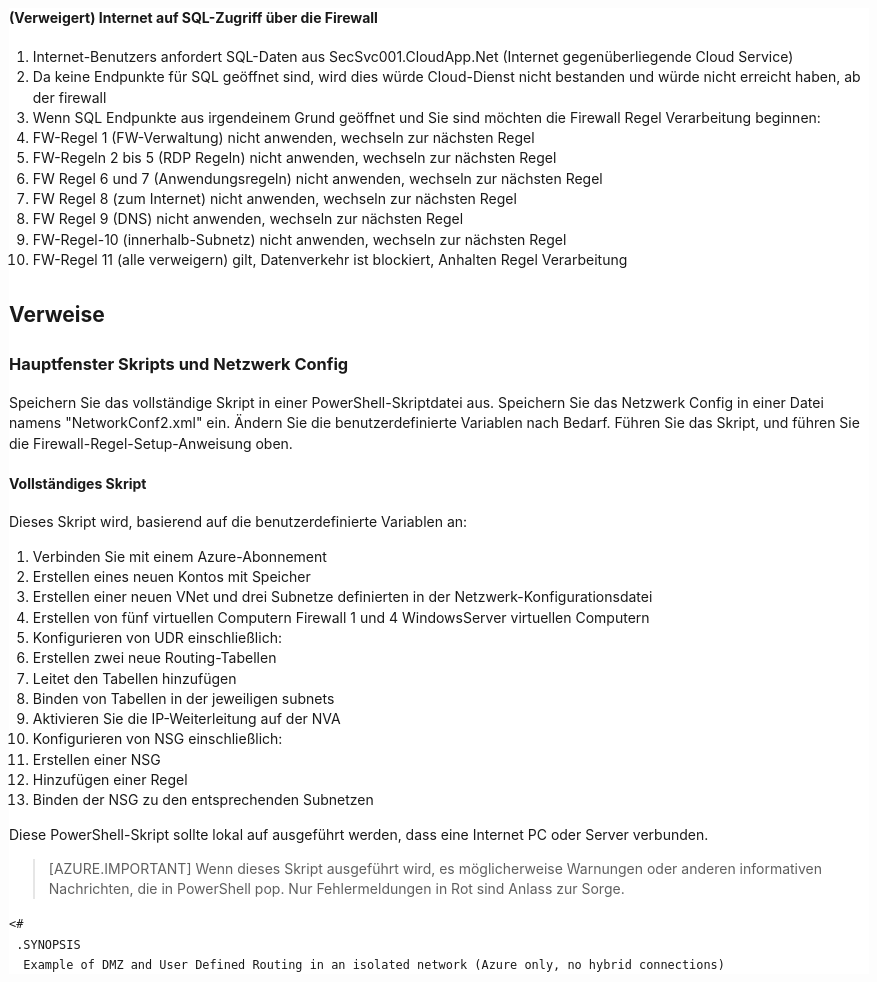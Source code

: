 #### <a name="denied-internet-to-sql-access-through-firewall"></a>(Verweigert) Internet auf SQL-Zugriff über die Firewall
1.  Internet-Benutzers anfordert SQL-Daten aus SecSvc001.CloudApp.Net (Internet gegenüberliegende Cloud Service)
2.  Da keine Endpunkte für SQL geöffnet sind, wird dies würde Cloud-Dienst nicht bestanden und würde nicht erreicht haben, ab der firewall
3.  Wenn SQL Endpunkte aus irgendeinem Grund geöffnet und Sie sind möchten die Firewall Regel Verarbeitung beginnen:
  1.    FW-Regel 1 (FW-Verwaltung) nicht anwenden, wechseln zur nächsten Regel
  2.    FW-Regeln 2 bis 5 (RDP Regeln) nicht anwenden, wechseln zur nächsten Regel
  3.    FW Regel 6 und 7 (Anwendungsregeln) nicht anwenden, wechseln zur nächsten Regel
  4.    FW Regel 8 (zum Internet) nicht anwenden, wechseln zur nächsten Regel
  5.    FW Regel 9 (DNS) nicht anwenden, wechseln zur nächsten Regel
  6.    FW-Regel-10 (innerhalb-Subnetz) nicht anwenden, wechseln zur nächsten Regel
  7.    FW-Regel 11 (alle verweigern) gilt, Datenverkehr ist blockiert, Anhalten Regel Verarbeitung


## <a name="references"></a>Verweise
### <a name="main-script-and-network-config"></a>Hauptfenster Skripts und Netzwerk Config
Speichern Sie das vollständige Skript in einer PowerShell-Skriptdatei aus. Speichern Sie das Netzwerk Config in einer Datei namens "NetworkConf2.xml" ein.
Ändern Sie die benutzerdefinierte Variablen nach Bedarf. Führen Sie das Skript, und führen Sie die Firewall-Regel-Setup-Anweisung oben.

#### <a name="full-script"></a>Vollständiges Skript
Dieses Skript wird, basierend auf die benutzerdefinierte Variablen an:

1.  Verbinden Sie mit einem Azure-Abonnement
2.  Erstellen eines neuen Kontos mit Speicher
3.  Erstellen einer neuen VNet und drei Subnetze definierten in der Netzwerk-Konfigurationsdatei
4.  Erstellen von fünf virtuellen Computern Firewall 1 und 4 WindowsServer virtuellen Computern
5.  Konfigurieren von UDR einschließlich:
  1.    Erstellen zwei neue Routing-Tabellen
  2.    Leitet den Tabellen hinzufügen
  3.    Binden von Tabellen in der jeweiligen subnets
6.  Aktivieren Sie die IP-Weiterleitung auf der NVA
7.  Konfigurieren von NSG einschließlich:
  1.    Erstellen einer NSG
  2.    Hinzufügen einer Regel
  3.    Binden der NSG zu den entsprechenden Subnetzen

Diese PowerShell-Skript sollte lokal auf ausgeführt werden, dass eine Internet PC oder Server verbunden.

>[AZURE.IMPORTANT] Wenn dieses Skript ausgeführt wird, es möglicherweise Warnungen oder anderen informativen Nachrichten, die in PowerShell pop. Nur Fehlermeldungen in Rot sind Anlass zur Sorge.

    <# 
     .SYNOPSIS
      Example of DMZ and User Defined Routing in an isolated network (Azure only, no hybrid connections)
    

[1]: ./media/virtual-networks-dmz-nsg-fw-udr-asm/example3design.png "Bidirektionale DMZ mit NVA, NSG und UDR"
[2]: ./media/virtual-networks-dmz-nsg-fw-udr-asm/example3firewalllogical.png "Logische Ansicht der Firewall-Regeln"
[3]: ./media/virtual-networks-dmz-nsg-fw-udr-asm/createnetworkobjectfrontend.png "Erstellen Sie ein Objekt Front-End-Netzwerk"
[4]: ./media/virtual-networks-dmz-nsg-fw-udr-asm/createnetworkobjectdns.png "Erstellen eines DNS-Server-Objekts"
[5]: ./media/virtual-networks-dmz-nsg-fw-udr-asm/createnetworkobjectrdpa.png "Kopieren der standardmäßigen RDP Regel"
[6]: ./media/virtual-networks-dmz-nsg-fw-udr-asm/createnetworkobjectrdpb.png "AppVM01 Regel"
[7]: ./media/virtual-networks-dmz-nsg-fw-udr-asm/iconapplicationredirect.png "Redirect Anwendungssymbol"
[8]: ./media/virtual-networks-dmz-nsg-fw-udr-asm/icondestinationnat.png "Ziel NAT-Symbol"
[9]: ./media/virtual-networks-dmz-nsg-fw-udr-asm/iconpass.png "Pass-Symbol"
[10]: ./media/virtual-networks-dmz-nsg-fw-udr-asm/rulefirewall.png "Firewall Management-Regel"
[11]: ./media/virtual-networks-dmz-nsg-fw-udr-asm/rulerdp.png "Firewall RDP-Regel"
[12]: ./media/virtual-networks-dmz-nsg-fw-udr-asm/ruleweb.png "Firewall-Web-Regel"
[13]: ./media/virtual-networks-dmz-nsg-fw-udr-asm/ruleappvm01.png "Firewall AppVM01 Regel"
[14]: ./media/virtual-networks-dmz-nsg-fw-udr-asm/ruleoutbound.png "Ausgehende Firewall-Regel"
[15]: ./media/virtual-networks-dmz-nsg-fw-udr-asm/ruledns.png "Firewall DNS-Regel"
[16]: ./media/virtual-networks-dmz-nsg-fw-udr-asm/ruleintravnet.png "Firewall innerhalb VNet Regel"
[17]: ./media/virtual-networks-dmz-nsg-fw-udr-asm/ruledeny.png "Firewall verweigern Regel"
[18]: ./media/virtual-networks-dmz-nsg-fw-udr-asm/firewallruleactivate.png "Aktivierung der Firewall-Regel"
[HOME]: ../best-practices-network-security.md
[SampleApp]: ./virtual-networks-sample-app.md